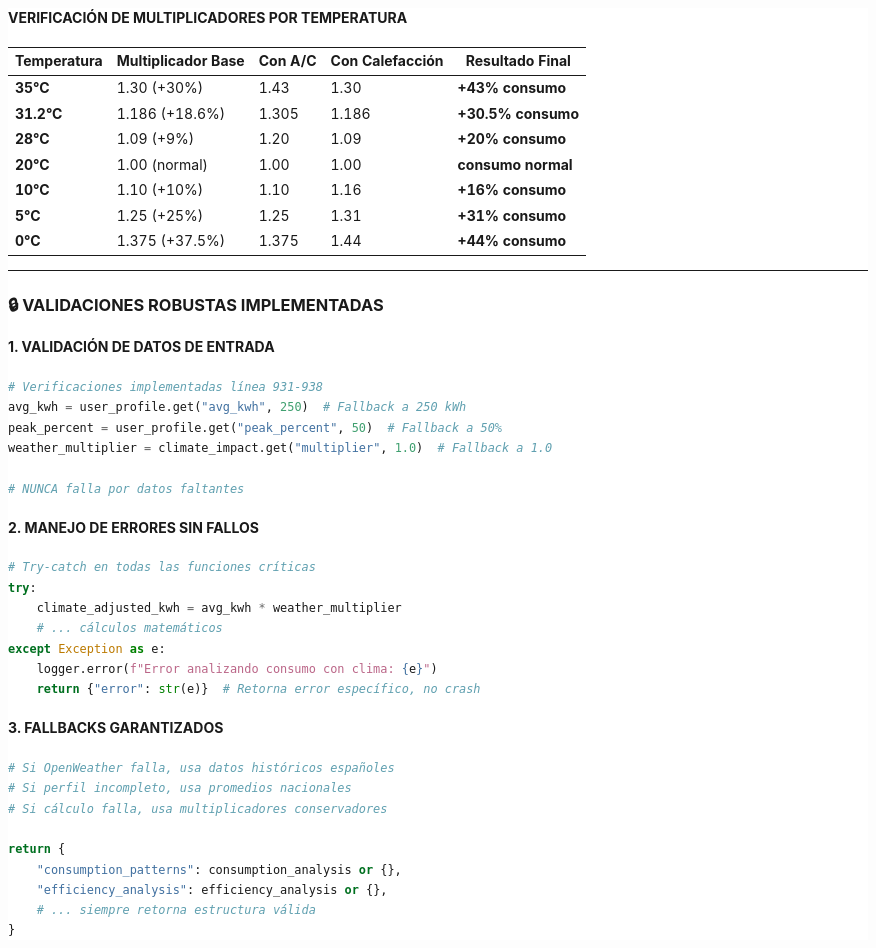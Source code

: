 #### **VERIFICACIÓN DE MULTIPLICADORES POR TEMPERATURA**

| Temperatura | Multiplicador Base | Con A/C | Con Calefacción | Resultado Final    |
| ----------- | ------------------ | ------- | --------------- | ------------------ |
| **35°C**    | 1.30 (+30%)        | 1.43    | 1.30            | **+43% consumo**   |
| **31.2°C**  | 1.186 (+18.6%)     | 1.305   | 1.186           | **+30.5% consumo** |
| **28°C**    | 1.09 (+9%)         | 1.20    | 1.09            | **+20% consumo**   |
| **20°C**    | 1.00 (normal)      | 1.00    | 1.00            | **consumo normal** |
| **10°C**    | 1.10 (+10%)        | 1.10    | 1.16            | **+16% consumo**   |
| **5°C**     | 1.25 (+25%)        | 1.25    | 1.31            | **+31% consumo**   |
| **0°C**     | 1.375 (+37.5%)     | 1.375   | 1.44            | **+44% consumo**   |

---

### **🔒 VALIDACIONES ROBUSTAS IMPLEMENTADAS**

#### **1. VALIDACIÓN DE DATOS DE ENTRADA**

```python
# Verificaciones implementadas línea 931-938
avg_kwh = user_profile.get("avg_kwh", 250)  # Fallback a 250 kWh
peak_percent = user_profile.get("peak_percent", 50)  # Fallback a 50%
weather_multiplier = climate_impact.get("multiplier", 1.0)  # Fallback a 1.0

# NUNCA falla por datos faltantes
```

#### **2. MANEJO DE ERRORES SIN FALLOS**

```python
# Try-catch en todas las funciones críticas
try:
    climate_adjusted_kwh = avg_kwh * weather_multiplier
    # ... cálculos matemáticos
except Exception as e:
    logger.error(f"Error analizando consumo con clima: {e}")
    return {"error": str(e)}  # Retorna error específico, no crash
```

#### **3. FALLBACKS GARANTIZADOS**

```python
# Si OpenWeather falla, usa datos históricos españoles
# Si perfil incompleto, usa promedios nacionales
# Si cálculo falla, usa multiplicadores conservadores

return {
    "consumption_patterns": consumption_analysis or {},
    "efficiency_analysis": efficiency_analysis or {},
    # ... siempre retorna estructura válida
}
```

